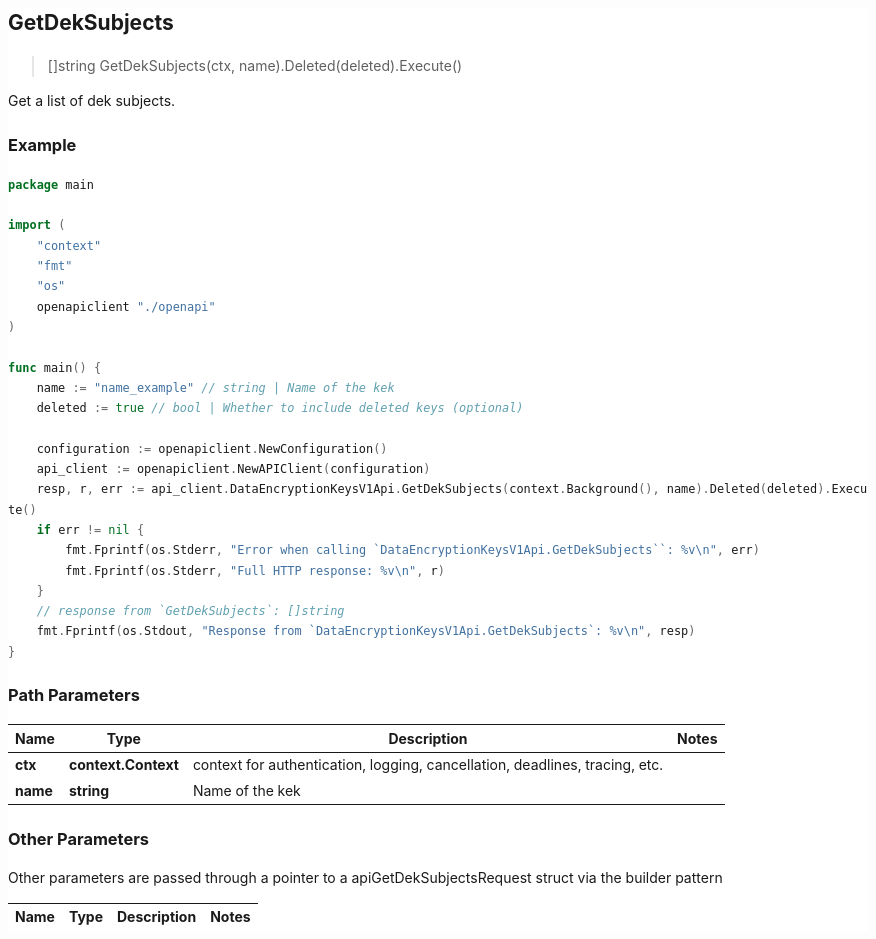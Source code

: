
## GetDekSubjects

> []string GetDekSubjects(ctx, name).Deleted(deleted).Execute()

Get a list of dek subjects.

### Example

```go
package main

import (
    "context"
    "fmt"
    "os"
    openapiclient "./openapi"
)

func main() {
    name := "name_example" // string | Name of the kek
    deleted := true // bool | Whether to include deleted keys (optional)

    configuration := openapiclient.NewConfiguration()
    api_client := openapiclient.NewAPIClient(configuration)
    resp, r, err := api_client.DataEncryptionKeysV1Api.GetDekSubjects(context.Background(), name).Deleted(deleted).Execute()
    if err != nil {
        fmt.Fprintf(os.Stderr, "Error when calling `DataEncryptionKeysV1Api.GetDekSubjects``: %v\n", err)
        fmt.Fprintf(os.Stderr, "Full HTTP response: %v\n", r)
    }
    // response from `GetDekSubjects`: []string
    fmt.Fprintf(os.Stdout, "Response from `DataEncryptionKeysV1Api.GetDekSubjects`: %v\n", resp)
}
```

### Path Parameters


Name | Type | Description  | Notes
------------- | ------------- | ------------- | -------------
**ctx** | **context.Context** | context for authentication, logging, cancellation, deadlines, tracing, etc.
**name** | **string** | Name of the kek | 

### Other Parameters

Other parameters are passed through a pointer to a apiGetDekSubjectsRequest struct via the builder pattern


Name | Type | Description  | Notes
------------- | ------------- | ------------- | -------------
